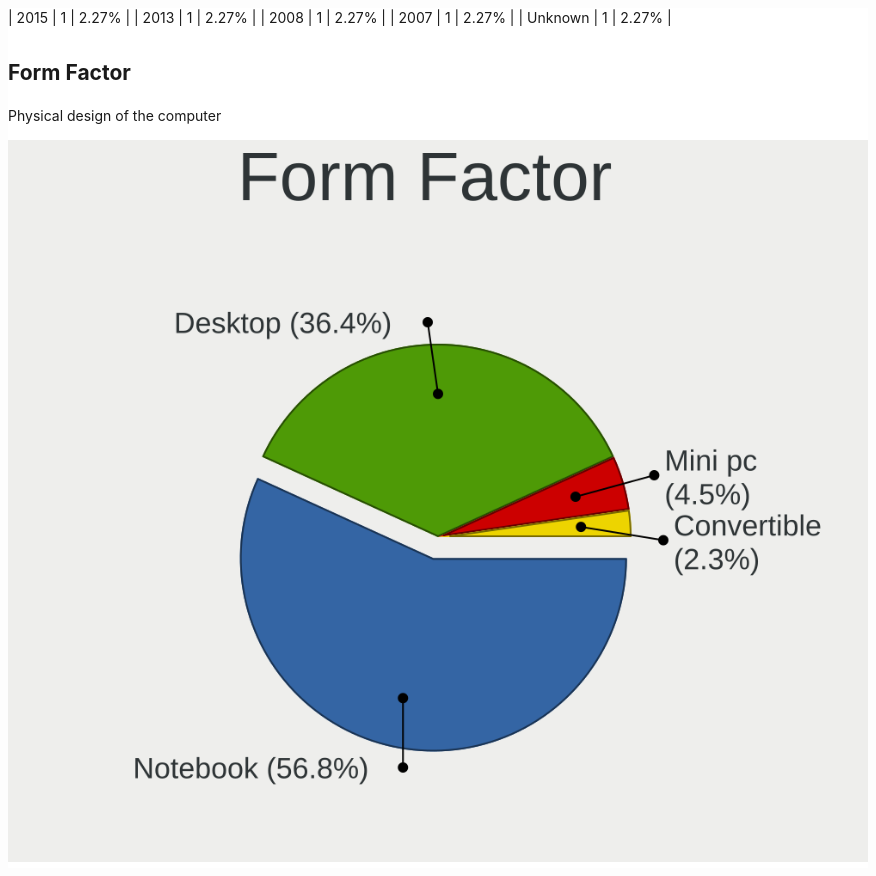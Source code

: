 | 2015    | 1         | 2.27%   |
| 2013    | 1         | 2.27%   |
| 2008    | 1         | 2.27%   |
| 2007    | 1         | 2.27%   |
| Unknown | 1         | 2.27%   |

Form Factor
-----------

Physical design of the computer

![Form Factor](./images/pie_chart_bsd/node_formfactor.svg)
